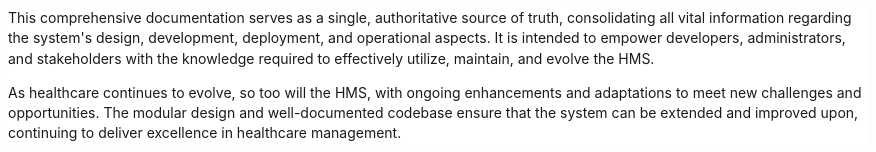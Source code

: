 This comprehensive documentation serves as a single, authoritative source of truth, consolidating all vital information regarding the system's design, development, deployment, and operational aspects. It is intended to empower developers, administrators, and stakeholders with the knowledge required to effectively utilize, maintain, and evolve the HMS.

As healthcare continues to evolve, so too will the HMS, with ongoing enhancements and adaptations to meet new challenges and opportunities. The modular design and well-documented codebase ensure that the system can be extended and improved upon, continuing to deliver excellence in healthcare management.




